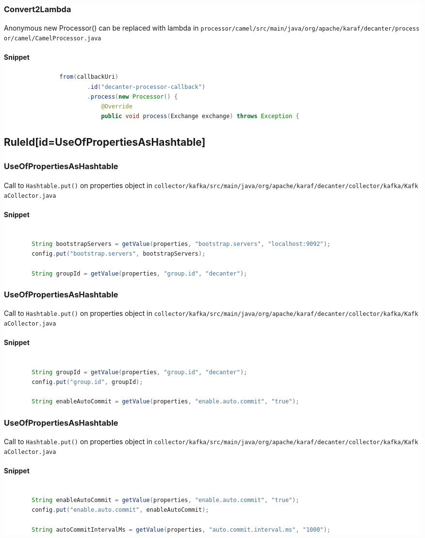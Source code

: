 ### Convert2Lambda
Anonymous new Processor() can be replaced with lambda
in `processor/camel/src/main/java/org/apache/karaf/decanter/processor/camel/CamelProcessor.java`
#### Snippet
```java
                from(callbackUri)
                        .id("decanter-processor-callback")
                        .process(new Processor() {
                            @Override
                            public void process(Exchange exchange) throws Exception {
```

## RuleId[id=UseOfPropertiesAsHashtable]
### UseOfPropertiesAsHashtable
Call to `Hashtable.put()` on properties object
in `collector/kafka/src/main/java/org/apache/karaf/decanter/collector/kafka/KafkaCollector.java`
#### Snippet
```java

        String bootstrapServers = getValue(properties, "bootstrap.servers", "localhost:9092");
        config.put("bootstrap.servers", bootstrapServers);

        String groupId = getValue(properties, "group.id", "decanter");
```

### UseOfPropertiesAsHashtable
Call to `Hashtable.put()` on properties object
in `collector/kafka/src/main/java/org/apache/karaf/decanter/collector/kafka/KafkaCollector.java`
#### Snippet
```java

        String groupId = getValue(properties, "group.id", "decanter");
        config.put("group.id", groupId);

        String enableAutoCommit = getValue(properties, "enable.auto.commit", "true");
```

### UseOfPropertiesAsHashtable
Call to `Hashtable.put()` on properties object
in `collector/kafka/src/main/java/org/apache/karaf/decanter/collector/kafka/KafkaCollector.java`
#### Snippet
```java

        String enableAutoCommit = getValue(properties, "enable.auto.commit", "true");
        config.put("enable.auto.commit", enableAutoCommit);

        String autoCommitIntervalMs = getValue(properties, "auto.commit.interval.ms", "1000");
```
